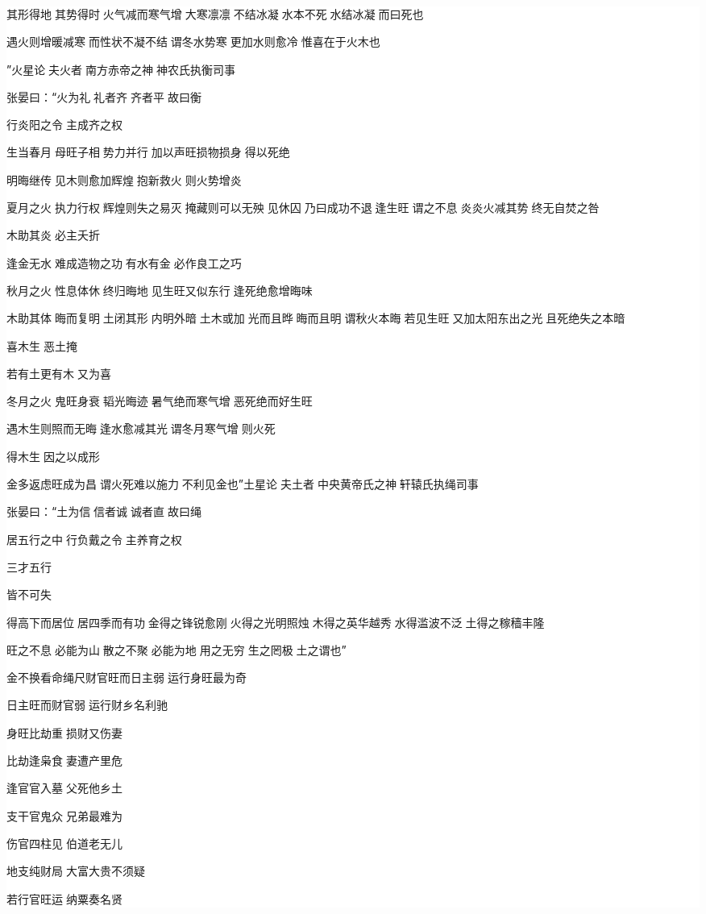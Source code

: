 其形得地 其势得时 火气减而寒气增 大寒凛凛 不结冰凝 水本不死 水结冰凝 而曰死也

遇火则增暖减寒 而性状不凝不结 谓冬水势寒 更加水则愈冷 惟喜在于火木也

”火星论 夫火者 南方赤帝之神 神农氏执衡司事

张晏曰：“火为礼 礼者齐 齐者平 故曰衡

行炎阳之令 主成齐之权

生当春月 母旺子相 势力并行 加以声旺损物损身 得以死绝

明晦继传 见木则愈加辉煌 抱新救火 则火势增炎

夏月之火 执力行权 辉煌则失之易灭 掩藏则可以无殃 见休囚 乃曰成功不退 逢生旺 谓之不息 炎炎火减其势 终无自焚之咎

木助其炎 必主夭折

逢金无水 难成造物之功 有水有金 必作良工之巧

秋月之火 性息体休 终归晦地 见生旺又似东行 逢死绝愈增晦味

木助其体 晦而复明 土闭其形 内明外暗 土木或加 光而且晔 晦而且明 谓秋火本晦 若见生旺 又加太阳东出之光 且死绝失之本暗

喜木生 恶土掩

若有土更有木 又为喜

冬月之火 鬼旺身衰 韬光晦迹 暑气绝而寒气增 恶死绝而好生旺

遇木生则照而无晦 逢水愈减其光 谓冬月寒气增 则火死

得木生 因之以成形

金多返虑旺成为昌 谓火死难以施力 不利见金也”土星论 夫土者 中央黄帝氏之神 轩辕氏执绳司事

张晏曰：“土为信 信者诚 诚者直 故曰绳

居五行之中 行负戴之令 主养育之权

三才五行

皆不可失

得高下而居位 居四季而有功 金得之锋锐愈刚 火得之光明照烛 木得之英华越秀 水得滥波不泛 土得之稼穑丰隆

旺之不息 必能为山 散之不聚 必能为地 用之无穷 生之罔极 土之谓也”

金不换看命绳尺财官旺而日主弱 运行身旺最为奇

日主旺而财官弱 运行财乡名利驰

身旺比劫重 损财又伤妻

比劫逢枭食 妻遭产里危

逢官官入墓 父死他乡土

支干官鬼众 兄弟最难为

伤官四柱见 伯道老无儿

地支纯财局 大富大贵不须疑

若行官旺运 纳粟奏名贤
